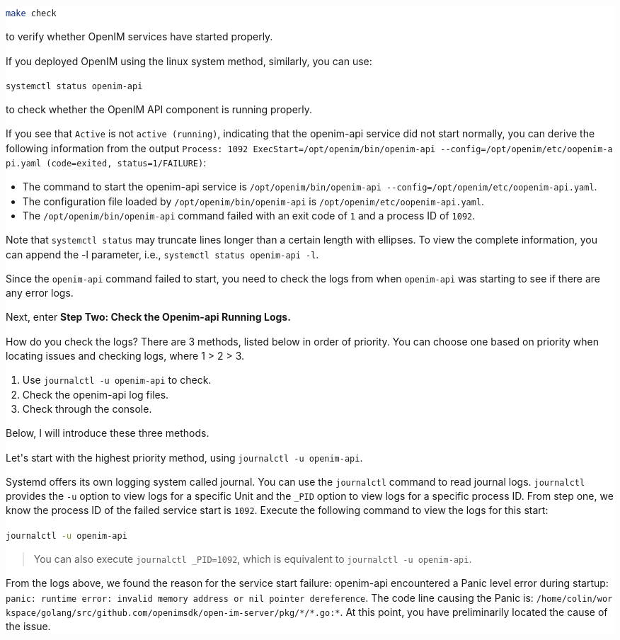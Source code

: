 ```bash
make check
```

to verify whether OpenIM services have started properly.

If you deployed OpenIM using the linux system method, similarly, you can use:

```bash
systemctl status openim-api
```

to check whether the OpenIM API component is running properly.

If you see that `Active` is not `active (running)`, indicating that the openim-api service did not start normally, you can derive the following information from the output `Process: 1092 ExecStart=/opt/openim/bin/openim-api --config=/opt/openim/etc/oopenim-api.yaml (code=exited, status=1/FAILURE)`:

- The command to start the openim-api service is `/opt/openim/bin/openim-api --config=/opt/openim/etc/oopenim-api.yaml`.
- The configuration file loaded by `/opt/openim/bin/openim-api` is `/opt/openim/etc/oopenim-api.yaml`.
- The `/opt/openim/bin/openim-api` command failed with an exit code of `1` and a process ID of `1092`.

Note that `systemctl status` may truncate lines longer than a certain length with ellipses. To view the complete information, you can append the -l parameter, i.e., `systemctl status openim-api -l`.

Since the `openim-api` command failed to start, you need to check the logs from when `openim-api` was starting to see if there are any error logs.

Next, enter **Step Two: Check the Openim-api Running Logs.**

How do you check the logs? There are 3 methods, listed below in order of priority. You can choose one based on priority when locating issues and checking logs, where 1 > 2 > 3.

1. Use `journalctl -u openim-api` to check.
2. Check the openim-api log files.
3. Check through the console.

Below, I will introduce these three methods.

Let's start with the highest priority method, using `journalctl -u openim-api`.

Systemd offers its own logging system called journal. You can use the `journalctl` command to read journal logs. `journalctl` provides the `-u` option to view logs for a specific Unit and the `_PID` option to view logs for a specific process ID. From step one, we know the process ID of the failed service start is `1092`. Execute the following command to view the logs for this start:

```bash
journalctl -u openim-api
```

> You can also execute `journalctl _PID=1092`, which is equivalent to `journalctl -u openim-api`.
> 

From the logs above, we found the reason for the service start failure: openim-api encountered a Panic level error during startup: `panic: runtime error: invalid memory address or nil pointer dereference`. The code line causing the Panic is: `/home/colin/workspace/golang/src/github.com/openimsdk/open-im-server/pkg/*/*.go:*`. At this point, you have preliminarily located the cause of the issue.
